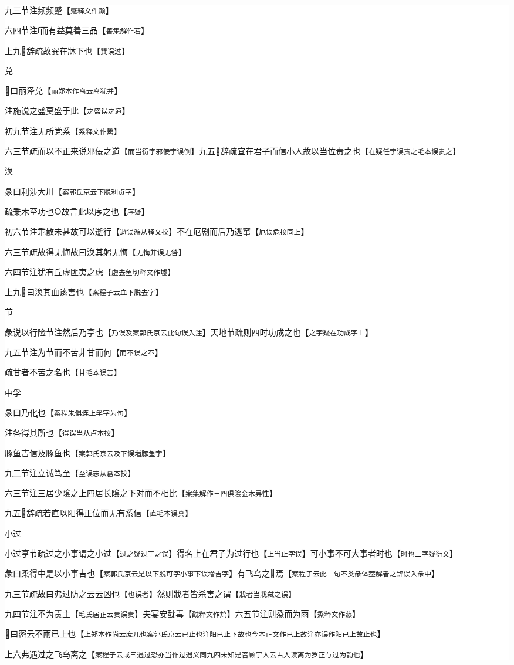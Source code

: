 九三节注频频蹙【`蹙释文作顣`】  

六四节注而有益莫善三品【`善集解作若`】  

上九辞疏故巽在牀下也【`巽误过`】  

兑  

曰丽泽兑【`丽郑本作离云离犹并`】  

注施说之盛莫盛于此【`之盛误之道`】  

初九节注无所党系【`系释文作繋`】  

六三节疏而以不正来说邪佞之道【`而当衍字邪佞字误倒`】九五辞疏宜在君子而信小人故以当位责之也【`在疑任字误责之毛本误贵之`】  

涣  

彖曰利涉大川【`案郭氏京云下脱利贞字`】  

疏乗木至功也○故言此以序之也【`序疑`】  

初六节注乖散未甚故可以逝行【`逝误游从释文挍`】不在厄剧而后乃逃窜【`厄误危挍同上`】  

六三节疏故得无悔故曰涣其躬无悔【`无悔并误无咎`】  

六四节注犹有丘虚匪夷之虑【`虚去鱼切释文作墟`】  

上九曰涣其血逺害也【`案程子云血下脱去字`】  

节  

彖说以行险节注然后乃亨也【`乃误及案郭氏京云此句误入注`】天地节疏则四时功成之也【`之字疑在功成字上`】  

九五节注为节而不苦非甘而何【`而不误之不`】  

疏甘者不苦之名也【`甘毛本误苦`】  

中孚  

彖曰乃化也【`案程朱俱连上孚字为句`】  

注各得其所也【`得误当从卢本挍`】  

豚鱼吉信及豚鱼也【`案郭氏京云及下误増豚鱼字`】  

九二节注立诚笃至【`至误志从葛本挍`】  

六三节注三居少隂之上四居长隂之下对而不相比【`案集解作三四俱隂金木异性`】  

九五辞疏若直以阳得正位而无有系信【`直毛本误真`】  

小过  

小过亨节疏过之小事谓之小过【`过之疑过于之误`】得名上在君子为过行也【`上当止字误`】可小事不可大事者时也【`时也二字疑衍文`】  

彖曰柔得中是以小事吉也【`案郭氏京云是以下脱可字小事下误増吉字`】有飞鸟之焉【`案程子云此一句不类彖体葢解者之辞误入彖中`】  

九三节疏故曰弗过防之云云凶也【`也误者`】然则戕者皆杀害之谓【`戕者当戕弑之误`】  

九四节注不为责主【`毛氏居正云贵误责`】夫宴安酖毒【`酖释文作鸩`】六五节注则烝而为雨【`烝释文作蒸`】  

曰密云不雨已上也【`上郑本作尚云庶几也案郭氏京云已止也注阳已止下故也今本正文作已上故注亦误作阳已上故止也`】  

上六弗遇过之飞鸟离之【`案程子云或曰遇过恐亦当作过遇义同九四未知是否顾宁人云古人读离为罗正与过为韵也`】  
